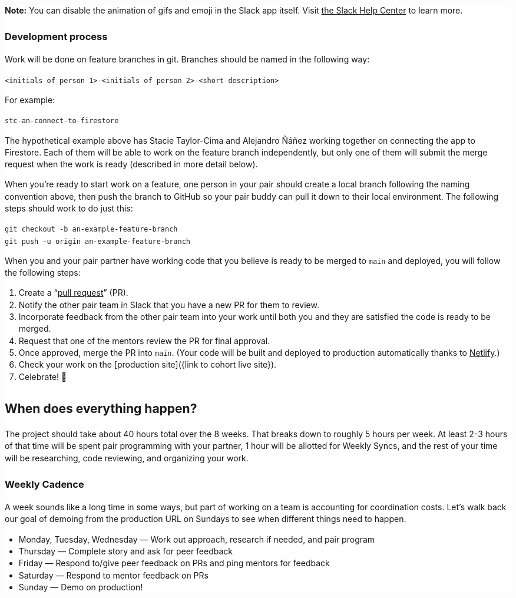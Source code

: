 **Note:** You can disable the animation of gifs and emoji in the Slack app itself. Visit [the Slack Help Center](https://slack.com/help/articles/228023907-Manage-animated-images-and-emoji) to learn more.

### Development process

Work will be done on feature branches in git. Branches should be named in the following way:

    <initials of person 1>-<initials of person 2>-<short description>

For example:

    stc-an-connect-to-firestore

The hypothetical example above has Stacie Taylor-Cima and Alejandro Ñáñez working together on connecting the app to Firestore. Each of them will be able to work on the feature branch independently, but only one of them will submit the merge request when the work is ready (described in more detail below).

When you’re ready to start work on a feature, one person in your pair should create a local branch following the naming convention above, then push the branch to GitHub so your pair buddy can pull it down to their local environment. The following steps should work to do just this:

    git checkout -b an-example-feature-branch
    git push -u origin an-example-feature-branch

When you and your pair partner have working code that you believe is ready to be merged to `main` and deployed, you will follow the following steps:

1. Create a “[pull request](https://help.github.com/en/github/collaborating-with-issues-and-pull-requests/creating-a-pull-request)” (PR).
2. Notify the other pair team in Slack that you have a new PR for them to review.
3. Incorporate feedback from the other pair team into your work until both you and they are satisfied the code is ready to be merged.
4. Request that one of the mentors review the PR for final approval.
5. Once approved, merge the PR into `main`. (Your code will be built and deployed to production automatically thanks to [Netlify](https://www.netlify.com/).)
6. Check your work on the [production site]({link to cohort live site}).
7. Celebrate! 🥳

## When does everything happen?

The project should take about 40 hours total over the 8 weeks. That breaks down to roughly 5 hours per week. At least 2-3 hours of that time will be spent pair programming with your partner, 1 hour will be allotted for Weekly Syncs, and the rest of your time will be researching, code reviewing, and organizing your work.

### Weekly Cadence

A week sounds like a long time in some ways, but part of working on a team is accounting for coordination costs. Let’s walk back our goal of demoing from the production URL on Sundays to see when different things need to happen.

- Monday, Tuesday, Wednesday — Work out approach, research if needed, and pair program
- Thursday — Complete story and ask for peer feedback
- Friday — Respond to/give peer feedback on PRs and ping mentors for feedback
- Saturday — Respond to mentor feedback on PRs
- Sunday — Demo on production!
